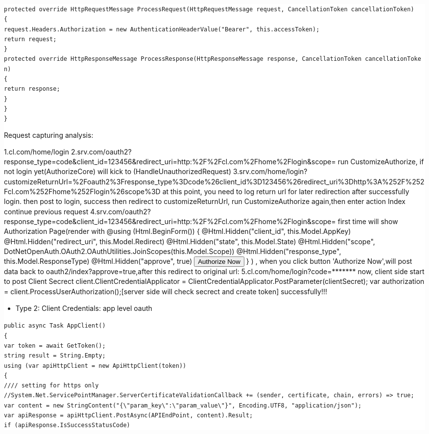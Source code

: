 ```
protected override HttpRequestMessage ProcessRequest(HttpRequestMessage request, CancellationToken cancellationToken)
{
request.Headers.Authorization = new AuthenticationHeaderValue("Bearer", this.accessToken);
return request;
}
protected override HttpResponseMessage ProcessResponse(HttpResponseMessage response, CancellationToken cancellationToken)
{
return response;
}
}
}

```

Request capturing analysis:

1.cl.com/home/login
2.srv.com/oauth2?response_type=code&client_id=123456&redirect_uri=http:%2F%2Fcl.com%2Fhome%2Flogin&scope=
run CustomizeAuthorize, if not login yet(AuthorizeCore) will kick to (HandleUnauthorizedRequest)
3.srv.com/home/login?customizeReturnUrl=%2Foauth2%3Fresponse_type%3Dcode%26client_id%3D123456%26redirect_uri%3Dhttp%3A%252F%252Fcl.com%252Fhome%252Flogin%26scope%3D
at this point, you need to log return url for later redirection after successfully login.
then post to login, success then redirect to customizeReturnUrl,
run CustomizeAuthorize again,then enter action Index continue previous request
4.srv.com/oauth2?response_type=code&client_id=123456&redirect_uri=http:%2F%2Fcl.com%2Fhome%2Flogin&scope=
first time will show Authorization Page(render with
@using (Html.BeginForm())
{
@Html.Hidden("client_id", this.Model.AppKey)
@Html.Hidden("redirect_uri", this.Model.Redirect)
@Html.Hidden("state", this.Model.State)
@Html.Hidden("scope", DotNetOpenAuth.OAuth2.OAuthUtilities.JoinScopes(this.Model.Scope))
@Html.Hidden("response_type", this.Model.ResponseType)
@Html.Hidden("approve", true)
<button class="btn1" type="submit">Authorize Now</button>
}
) , when you click button 'Authorize Now',will post data back to oauth2/index?approve=true,after this redirect to original url:
5.cl.com/home/login?code=*******
now, client side start to post Client Secrect
client.ClientCredentialApplicator = ClientCredentialApplicator.PostParameter(clientSecret);
var authorization = client.ProcessUserAuthorization();[server side will check secrect and create token]
successfully!!!

+ Type 2: Client Credentials: app level oauth

```
public async Task AppClient()
{
var token = await GetToken();
string result = String.Empty;
using (var apiHttpClient = new ApiHttpClient(token))
{
//// setting for https only
//System.Net.ServicePointManager.ServerCertificateValidationCallback += (sender, certificate, chain, errors) => true;
var content = new StringContent("{\"param_key\":\"param_value\"}", Encoding.UTF8, "application/json");
var apiResponse = apiHttpClient.PostAsync(APIEndPoint, content).Result;
if (apiResponse.IsSuccessStatusCode)
```